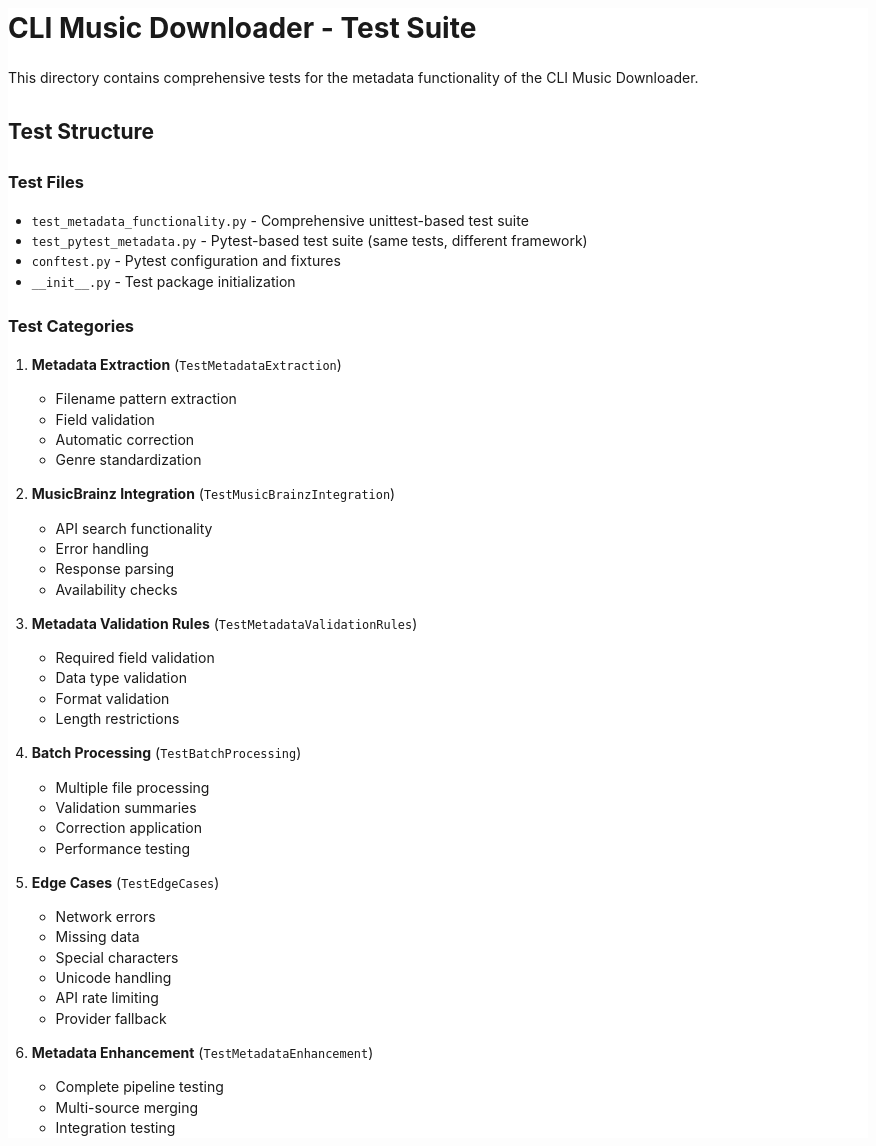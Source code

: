 # CLI Music Downloader - Test Suite

This directory contains comprehensive tests for the metadata functionality of the CLI Music Downloader.

## Test Structure

### Test Files

- `test_metadata_functionality.py` - Comprehensive unittest-based test suite
- `test_pytest_metadata.py` - Pytest-based test suite (same tests, different framework)
- `conftest.py` - Pytest configuration and fixtures
- `__init__.py` - Test package initialization

### Test Categories

1. **Metadata Extraction** (`TestMetadataExtraction`)
   - Filename pattern extraction
   - Field validation
   - Automatic correction
   - Genre standardization

2. **MusicBrainz Integration** (`TestMusicBrainzIntegration`)
   - API search functionality
   - Error handling
   - Response parsing
   - Availability checks

3. **Metadata Validation Rules** (`TestMetadataValidationRules`)
   - Required field validation
   - Data type validation
   - Format validation
   - Length restrictions

4. **Batch Processing** (`TestBatchProcessing`)
   - Multiple file processing
   - Validation summaries
   - Correction application
   - Performance testing

5. **Edge Cases** (`TestEdgeCases`)
   - Network errors
   - Missing data
   - Special characters
   - Unicode handling
   - API rate limiting
   - Provider fallback

6. **Metadata Enhancement** (`TestMetadataEnhancement`)
   - Complete pipeline testing
   - Multi-source merging
   - Integration testing
